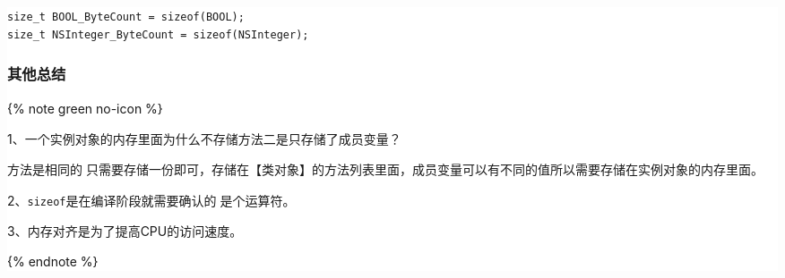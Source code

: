 ```objc
size_t BOOL_ByteCount = sizeof(BOOL);
size_t NSInteger_ByteCount = sizeof(NSInteger);
```

### 其他总结

{% note green no-icon %}

1、一个实例对象的内存里面为什么不存储方法二是只存储了成员变量？

方法是相同的 只需要存储一份即可，存储在【类对象】的方法列表里面，成员变量可以有不同的值所以需要存储在实例对象的内存里面。

2、`sizeof`是在编译阶段就需要确认的 是个运算符。

3、内存对齐是为了提高CPU的访问速度。

{% endnote %}


































































